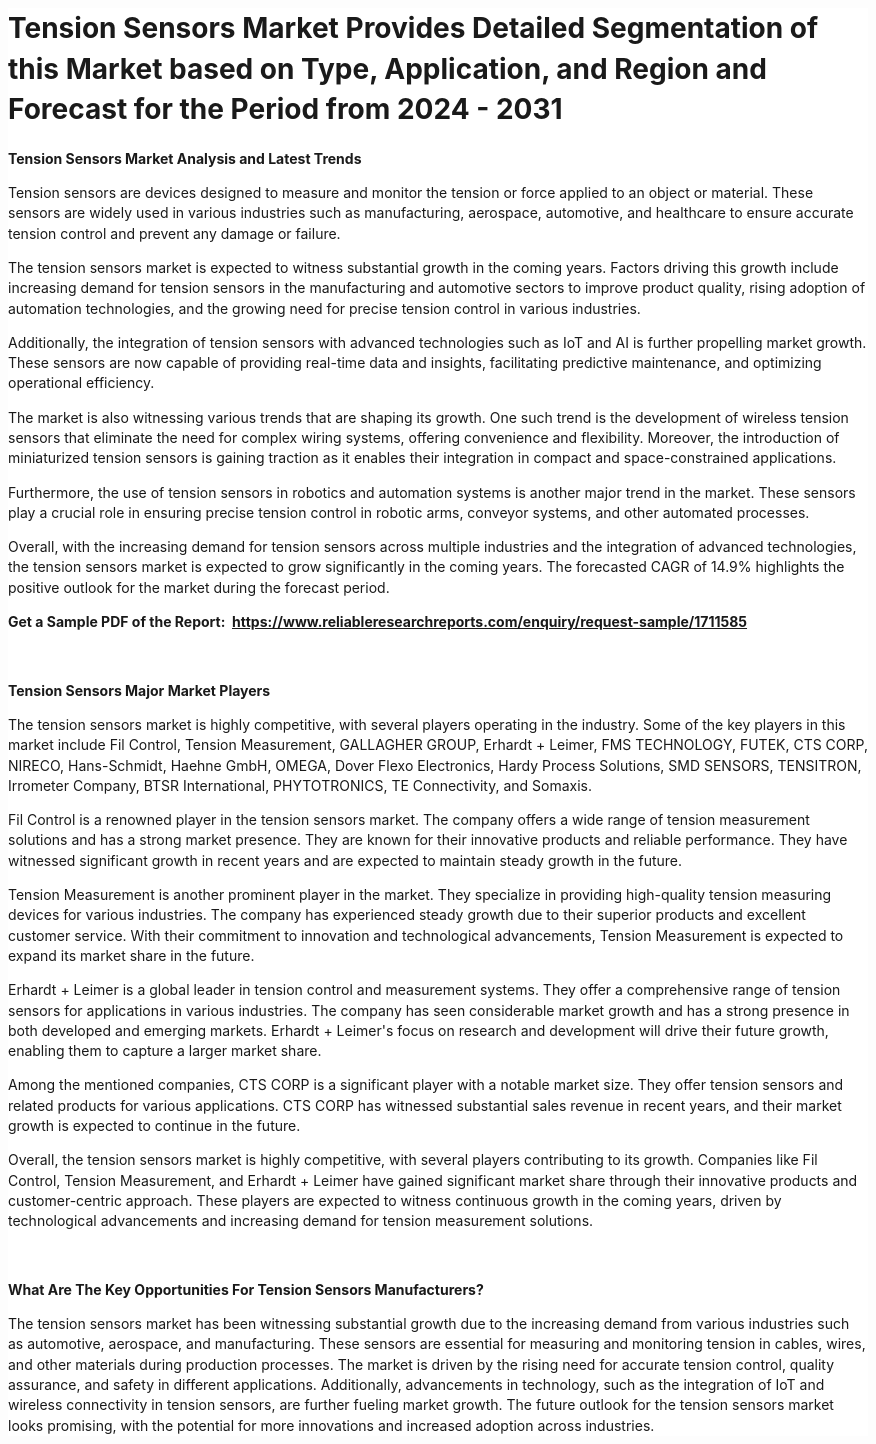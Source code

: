 <p><h1>Tension Sensors Market Provides Detailed Segmentation of this Market based on Type, Application, and Region and Forecast for the Period from 2024 - 2031</h1></p><p><strong>Tension Sensors Market Analysis and Latest Trends</strong></p>
<p><p>Tension sensors are devices designed to measure and monitor the tension or force applied to an object or material. These sensors are widely used in various industries such as manufacturing, aerospace, automotive, and healthcare to ensure accurate tension control and prevent any damage or failure.</p><p>The tension sensors market is expected to witness substantial growth in the coming years. Factors driving this growth include increasing demand for tension sensors in the manufacturing and automotive sectors to improve product quality, rising adoption of automation technologies, and the growing need for precise tension control in various industries.</p><p>Additionally, the integration of tension sensors with advanced technologies such as IoT and AI is further propelling market growth. These sensors are now capable of providing real-time data and insights, facilitating predictive maintenance, and optimizing operational efficiency.</p><p>The market is also witnessing various trends that are shaping its growth. One such trend is the development of wireless tension sensors that eliminate the need for complex wiring systems, offering convenience and flexibility. Moreover, the introduction of miniaturized tension sensors is gaining traction as it enables their integration in compact and space-constrained applications.</p><p>Furthermore, the use of tension sensors in robotics and automation systems is another major trend in the market. These sensors play a crucial role in ensuring precise tension control in robotic arms, conveyor systems, and other automated processes.</p><p>Overall, with the increasing demand for tension sensors across multiple industries and the integration of advanced technologies, the tension sensors market is expected to grow significantly in the coming years. The forecasted CAGR of 14.9% highlights the positive outlook for the market during the forecast period.</p></p>
<p><strong>Get a Sample PDF of the Report:&nbsp; <a href="https://www.reliableresearchreports.com/enquiry/request-sample/1711585">https://www.reliableresearchreports.com/enquiry/request-sample/1711585</a></strong></p>
<p>&nbsp;</p>
<p><strong>Tension Sensors Major Market Players</strong></p>
<p><p>The tension sensors market is highly competitive, with several players operating in the industry. Some of the key players in this market include Fil Control, Tension Measurement, GALLAGHER GROUP, Erhardt + Leimer, FMS TECHNOLOGY, FUTEK, CTS CORP, NIRECO, Hans-Schmidt, Haehne GmbH, OMEGA, Dover Flexo Electronics, Hardy Process Solutions, SMD SENSORS, TENSITRON, Irrometer Company, BTSR International, PHYTOTRONICS, TE Connectivity, and Somaxis.</p><p>Fil Control is a renowned player in the tension sensors market. The company offers a wide range of tension measurement solutions and has a strong market presence. They are known for their innovative products and reliable performance. They have witnessed significant growth in recent years and are expected to maintain steady growth in the future.</p><p>Tension Measurement is another prominent player in the market. They specialize in providing high-quality tension measuring devices for various industries. The company has experienced steady growth due to their superior products and excellent customer service. With their commitment to innovation and technological advancements, Tension Measurement is expected to expand its market share in the future.</p><p>Erhardt + Leimer is a global leader in tension control and measurement systems. They offer a comprehensive range of tension sensors for applications in various industries. The company has seen considerable market growth and has a strong presence in both developed and emerging markets. Erhardt + Leimer's focus on research and development will drive their future growth, enabling them to capture a larger market share.</p><p>Among the mentioned companies, CTS CORP is a significant player with a notable market size. They offer tension sensors and related products for various applications. CTS CORP has witnessed substantial sales revenue in recent years, and their market growth is expected to continue in the future.</p><p>Overall, the tension sensors market is highly competitive, with several players contributing to its growth. Companies like Fil Control, Tension Measurement, and Erhardt + Leimer have gained significant market share through their innovative products and customer-centric approach. These players are expected to witness continuous growth in the coming years, driven by technological advancements and increasing demand for tension measurement solutions.</p></p>
<p>&nbsp;</p>
<p><strong>What Are The Key Opportunities For Tension Sensors Manufacturers?</strong></p>
<p><p>The tension sensors market has been witnessing substantial growth due to the increasing demand from various industries such as automotive, aerospace, and manufacturing. These sensors are essential for measuring and monitoring tension in cables, wires, and other materials during production processes. The market is driven by the rising need for accurate tension control, quality assurance, and safety in different applications. Additionally, advancements in technology, such as the integration of IoT and wireless connectivity in tension sensors, are further fueling market growth. The future outlook for the tension sensors market looks promising, with the potential for more innovations and increased adoption across industries.</p></p>